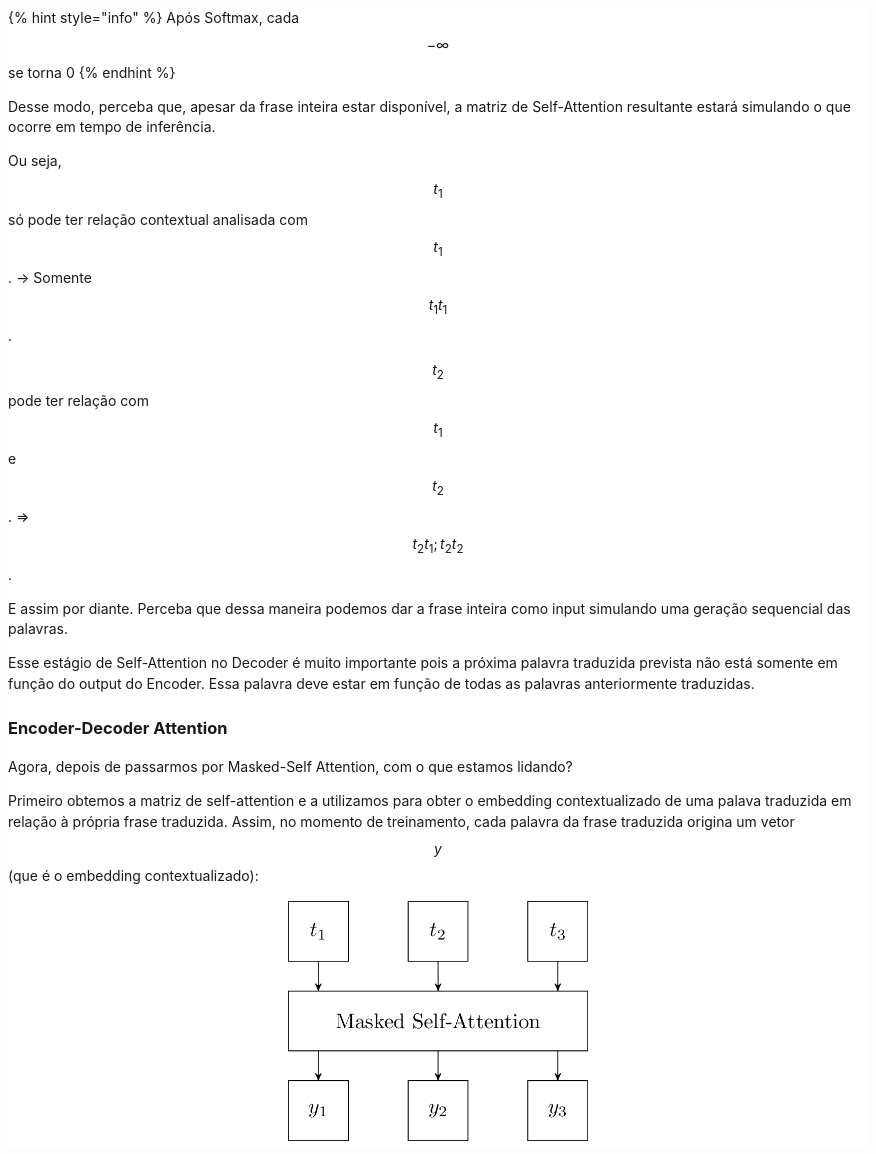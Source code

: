 {% hint style="info" %}
Após Softmax, cada $$-\infty$$ se torna 0
{% endhint %}


Desse modo, perceba que, apesar da frase inteira estar disponível, a matriz de Self-Attention resultante estará simulando o que ocorre em tempo de inferência.

Ou seja, $$t_1$$ só pode ter relação contextual analisada com $$t_1$$. → Somente $$t_1t_1$$.

$$t_2$$ pode ter relação com $$t_1$$ e $$t_2$$. ⇒ $$t_2t_1;t_2t_2$$.

E assim por diante. Perceba que dessa maneira podemos dar a frase inteira como input simulando uma geração sequencial das palavras.

Esse estágio de Self-Attention no Decoder é muito importante pois a próxima palavra traduzida prevista não está somente em função do output do Encoder. Essa palavra deve estar em função de todas as palavras anteriormente traduzidas.

### Encoder-Decoder Attention
Agora, depois de passarmos por Masked-Self Attention, com o que estamos lidando?

Primeiro obtemos a matriz de self-attention e a utilizamos para obter o embedding contextualizado de uma palava traduzida em relação à própria frase traduzida. Assim, no momento de treinamento, cada palavra da frase traduzida origina um vetor $$y$$ (que é o embedding contextualizado):

<div align="center">
<img src="images/fig6.png" alt="Aplicando Masked Self-Attention" width="300"/>
</div>

